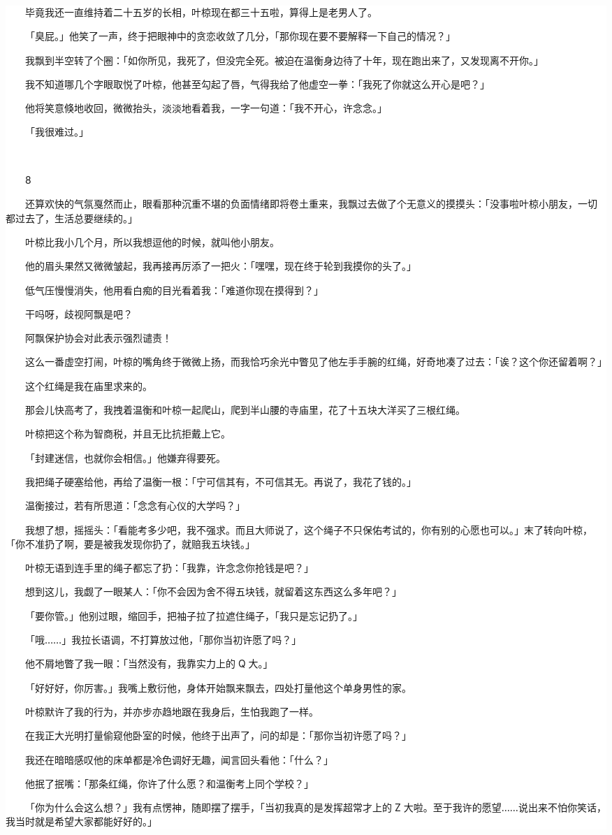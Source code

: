 &emsp;&emsp;毕竟我还一直维持着二十五岁的长相，叶椋现在都三十五啦，算得上是老男人了。  
  
&emsp;&emsp;「臭屁。」他笑了一声，终于把眼神中的贪恋收敛了几分，「那你现在要不要解释一下自己的情况？」  
  
&emsp;&emsp;我飘到半空转了个圈：「如你所见，我死了，但没完全死。被迫在温衡身边待了十年，现在跑出来了，又发现离不开你。」  
  
&emsp;&emsp;我不知道哪几个字眼取悦了叶椋，他甚至勾起了唇，气得我给了他虚空一拳：「我死了你就这么开心是吧？」  
  
&emsp;&emsp;他将笑意倏地收回，微微抬头，淡淡地看着我，一字一句道：「我不开心，许念念。」  
  
&emsp;&emsp;「我很难过。」  
  
&emsp;&emsp;   
  
&emsp;&emsp;8  
  
&emsp;&emsp;还算欢快的气氛戛然而止，眼看那种沉重不堪的负面情绪即将卷土重来，我飘过去做了个无意义的摸摸头：「没事啦叶椋小朋友，一切都过去了，生活总要继续的。」  
  
&emsp;&emsp;叶椋比我小几个月，所以我想逗他的时候，就叫他小朋友。  
  
&emsp;&emsp;他的眉头果然又微微皱起，我再接再厉添了一把火：「嘿嘿，现在终于轮到我摸你的头了。」  
  
&emsp;&emsp;低气压慢慢消失，他用看白痴的目光看着我：「难道你现在摸得到？」  
  
&emsp;&emsp;干吗呀，歧视阿飘是吧？  
  
&emsp;&emsp;阿飘保护协会对此表示强烈谴责！  
  
&emsp;&emsp;这么一番虚空打闹，叶椋的嘴角终于微微上扬，而我恰巧余光中瞥见了他左手手腕的红绳，好奇地凑了过去：「诶？这个你还留着啊？」  
  
&emsp;&emsp;这个红绳是我在庙里求来的。  
  
&emsp;&emsp;那会儿快高考了，我拽着温衡和叶椋一起爬山，爬到半山腰的寺庙里，花了十五块大洋买了三根红绳。  
  
&emsp;&emsp;叶椋把这个称为智商税，并且无比抗拒戴上它。  
  
&emsp;&emsp;「封建迷信，也就你会相信。」他嫌弃得要死。  
  
&emsp;&emsp;我把绳子硬塞给他，再给了温衡一根：「宁可信其有，不可信其无。再说了，我花了钱的。」  
  
&emsp;&emsp;温衡接过，若有所思道：「念念有心仪的大学吗？」  
  
&emsp;&emsp;我想了想，摇摇头：「看能考多少吧，我不强求。而且大师说了，这个绳子不只保佑考试的，你有别的心愿也可以。」末了转向叶椋，「你不准扔了啊，要是被我发现你扔了，就赔我五块钱。」  
  
&emsp;&emsp;叶椋无语到连手里的绳子都忘了扔：「我靠，许念念你抢钱是吧？」  
  
&emsp;&emsp;想到这儿，我觑了一眼某人：「你不会因为舍不得五块钱，就留着这东西这么多年吧？」  
  
&emsp;&emsp;「要你管。」他别过眼，缩回手，把袖子拉了拉遮住绳子，「我只是忘记扔了。」  
  
&emsp;&emsp;「哦……」我拉长语调，不打算放过他，「那你当初许愿了吗？」  
  
&emsp;&emsp;他不屑地瞥了我一眼：「当然没有，我靠实力上的 Q 大。」  
  
&emsp;&emsp;「好好好，你厉害。」我嘴上敷衍他，身体开始飘来飘去，四处打量他这个单身男性的家。  
  
&emsp;&emsp;叶椋默许了我的行为，并亦步亦趋地跟在我身后，生怕我跑了一样。  
  
&emsp;&emsp;在我正大光明打量偷窥他卧室的时候，他终于出声了，问的却是：「那你当初许愿了吗？」  
  
&emsp;&emsp;我还在暗暗感叹他的床单都是冷色调好无趣，闻言回头看他：「什么？」  
  
&emsp;&emsp;他抿了抿嘴：「那条红绳，你许了什么愿？和温衡考上同个学校？」  
  
&emsp;&emsp;「你为什么会这么想？」我有点愣神，随即摆了摆手，「当初我真的是发挥超常才上的 Z 大啦。至于我许的愿望……说出来不怕你笑话，我当时就是希望大家都能好好的。」  
  